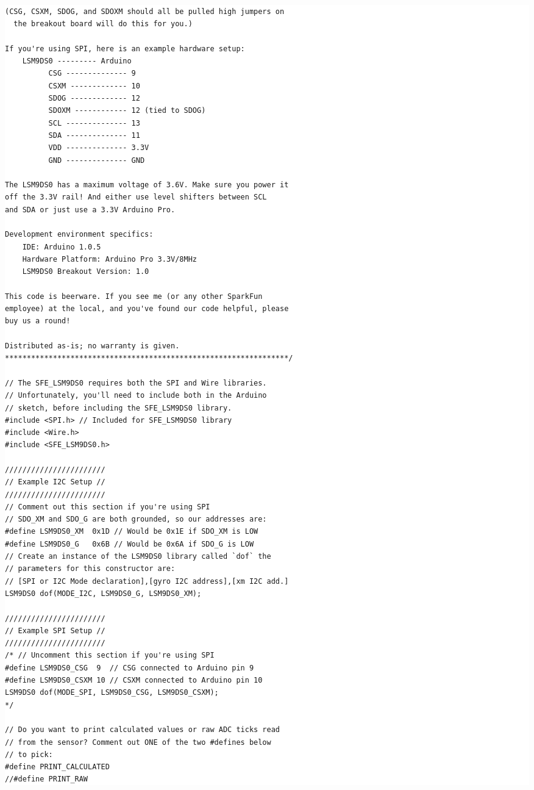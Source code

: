 ```
(CSG, CSXM, SDOG, and SDOXM should all be pulled high jumpers on 
  the breakout board will do this for you.)

If you're using SPI, here is an example hardware setup:
    LSM9DS0 --------- Arduino
          CSG -------------- 9
          CSXM ------------- 10
          SDOG ------------- 12
          SDOXM ------------ 12 (tied to SDOG)
          SCL -------------- 13
          SDA -------------- 11
          VDD -------------- 3.3V
          GND -------------- GND

The LSM9DS0 has a maximum voltage of 3.6V. Make sure you power it
off the 3.3V rail! And either use level shifters between SCL
and SDA or just use a 3.3V Arduino Pro.   

Development environment specifics:
    IDE: Arduino 1.0.5
    Hardware Platform: Arduino Pro 3.3V/8MHz
    LSM9DS0 Breakout Version: 1.0

This code is beerware. If you see me (or any other SparkFun 
employee) at the local, and you've found our code helpful, please 
buy us a round!

Distributed as-is; no warranty is given.
*****************************************************************/

// The SFE_LSM9DS0 requires both the SPI and Wire libraries.
// Unfortunately, you'll need to include both in the Arduino
// sketch, before including the SFE_LSM9DS0 library.
#include <SPI.h> // Included for SFE_LSM9DS0 library
#include <Wire.h>
#include <SFE_LSM9DS0.h>

///////////////////////
// Example I2C Setup //
///////////////////////
// Comment out this section if you're using SPI
// SDO_XM and SDO_G are both grounded, so our addresses are:
#define LSM9DS0_XM  0x1D // Would be 0x1E if SDO_XM is LOW
#define LSM9DS0_G   0x6B // Would be 0x6A if SDO_G is LOW
// Create an instance of the LSM9DS0 library called `dof` the
// parameters for this constructor are:
// [SPI or I2C Mode declaration],[gyro I2C address],[xm I2C add.]
LSM9DS0 dof(MODE_I2C, LSM9DS0_G, LSM9DS0_XM);

///////////////////////
// Example SPI Setup //
///////////////////////
/* // Uncomment this section if you're using SPI
#define LSM9DS0_CSG  9  // CSG connected to Arduino pin 9
#define LSM9DS0_CSXM 10 // CSXM connected to Arduino pin 10
LSM9DS0 dof(MODE_SPI, LSM9DS0_CSG, LSM9DS0_CSXM);
*/

// Do you want to print calculated values or raw ADC ticks read
// from the sensor? Comment out ONE of the two #defines below
// to pick:
#define PRINT_CALCULATED
//#define PRINT_RAW
```